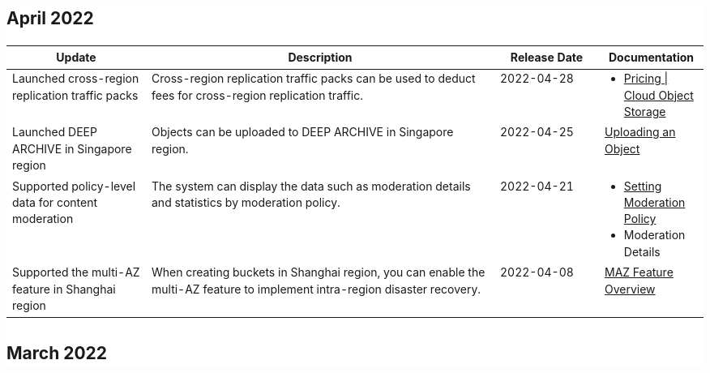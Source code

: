 

## April 2022

<table>
<thead>
<tr>
<th width="20%">Update</th>
<th width="50%">Description</th>
<th width="15%">Release Date</th>
<th width="15%">Documentation</th>
</tr>
</thead>
<tbody>
<tr>
<td>Launched cross-region replication traffic packs</td>
<td>Cross-region replication traffic packs can be used to deduct fees for cross-region replication traffic.</td>
<td> 2022-04-28</td>
<td><ul  style="margin: 0;">
<li><a href="https://buy.intl.cloud.tencent.com/price/cos?lang=en&pg=">Pricing | Cloud Object Storage</a></li></ul></td>
</tr>
<tr>
<td>Launched DEEP ARCHIVE in Singapore region</td>
<td>Objects can be uploaded to DEEP ARCHIVE in Singapore region.</td>
<td> 2022-04-25</td>
<td><a href="https://www.tencentcloud.com/document/product/436/13321">Uploading an Object</a></td>
</tr>
<tr>
<td>Supported policy-level data for content moderation</td>
<td>The system can display the data such as moderation details and statistics by moderation policy.</td>
<td> 2022-04-21</td>
<td><ul  style="margin: 0;">
<li><a href="https://www.tencentcloud.com/document/product/436/52095">Setting Moderation Policy</a></li>
<li>Moderation Details</li></ul></td>
</tr>
<tr>
<td>Supported the multi-AZ feature in Shanghai region</td>
<td>When creating buckets in Shanghai region, you can enable the multi-AZ feature to implement intra-region disaster recovery.</td>
<td> 2022-04-08</td>
<td><a href="https://www.tencentcloud.com/document/product/436/35208">MAZ Feature Overview</a>
</tr>
</tbody></table>




## March 2022
